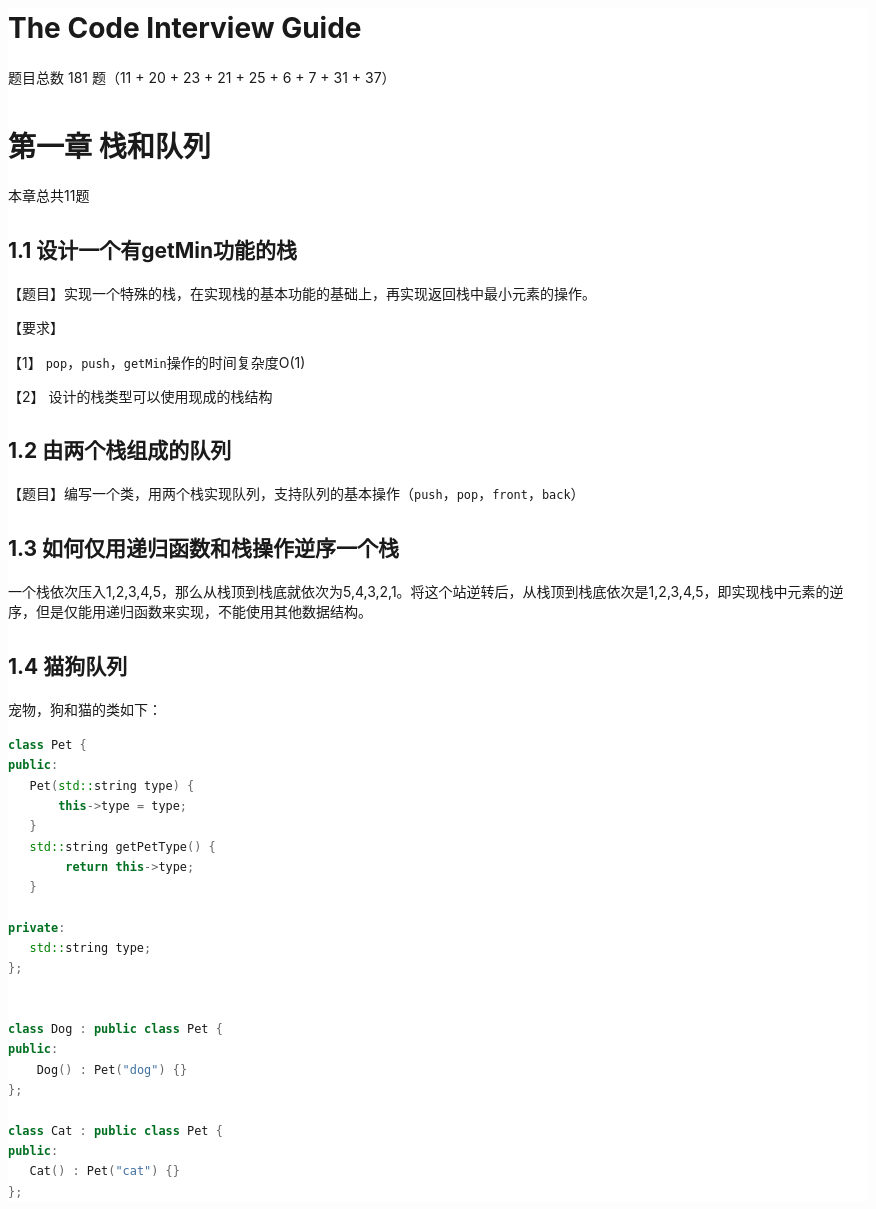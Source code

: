 # The Code Interview Guide

题目总数 181 题（11 + 20 + 23 + 21 + 25 + 6 + 7 + 31 + 37）



# 第一章 栈和队列

本章总共11题



## 1.1  设计一个有getMin功能的栈

【题目】实现一个特殊的栈，在实现栈的基本功能的基础上，再实现返回栈中最小元素的操作。

【要求】

【1】  `pop`，`push`，`getMin`操作的时间复杂度O(1)

【2】  设计的栈类型可以使用现成的栈结构



## 1.2  由两个栈组成的队列

【题目】编写一个类，用两个栈实现队列，支持队列的基本操作（`push`，`pop`，`front`，`back`）



## 1.3  如何仅用递归函数和栈操作逆序一个栈

一个栈依次压入1,2,3,4,5，那么从栈顶到栈底就依次为5,4,3,2,1。将这个站逆转后，从栈顶到栈底依次是1,2,3,4,5，即实现栈中元素的逆序，但是仅能用递归函数来实现，不能使用其他数据结构。



## 1.4  猫狗队列

宠物，狗和猫的类如下：

```cpp
class Pet {
public:
   Pet(std::string type) {
       this->type = type;
   }
   std::string getPetType() {
        return this->type;
   }

private:
   std::string type;
};


class Dog : public class Pet {
public:
	Dog() : Pet("dog") {}
};

class Cat : public class Pet {
public:
   Cat() : Pet("cat") {}
};
```
